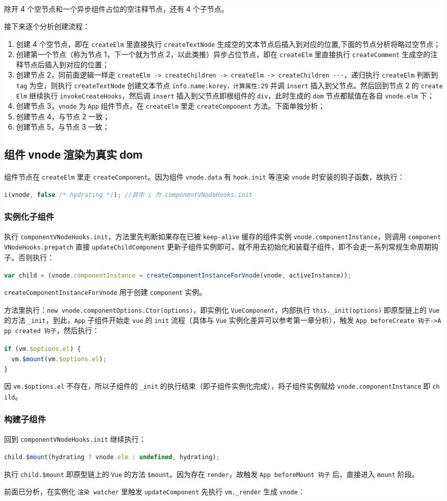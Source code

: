 除开 4 个空节点和一个异步组件占位的空注释节点，还有 4 个子节点。

接下来逐个分析创建流程：

1. 创建 4 个空节点，即在 `createElm` 里直接执行 `createTextNode` 生成空的文本节点后插入到对应的位置,下面的节点分析将略过空节点；
2. 创建第一个节点（称为节点 1，下一个就为节点 2，以此类推）异步占位节点，即在 `createElm` 里直接执行 `createComment` 生成空的注释节点后插入到对应的位置；
3. 创建节点 2，同前面逻辑一样走 `createElm -> createChildren -> createElm -> createChildren ···`，递归执行 `createElm` 判断到 `tag` 为空，则执行 `createTextNode` 创建文本节点 `info.name:korey，计算属性:29` 并调 `insert` 插入到父节点。然后回到节点 2 的 `createElm` 继续执行 `invokeCreateHooks`，然后调 `insert` 插入到父节点即根组件的 `div`，此时生成的 `dom` 节点都赋值在各自 `vnode.elm` 下；
4. 创建节点 3，`vnode` 为 `App` 组件节点，在 `createElm` 里走 `createComponent` 方法。下面单独分析；
5. 创建节点 4，与节点 2 一致；
6. 创建节点 5，与节点 3 一致；

## 组件 vnode 渲染为真实 dom

组件节点在 `createElm` 里走 `createComponent`。因为组件 `vnode.data` 有 `hook.init` 等渲染 `vnode` 时安装的钩子函数，故执行：

```js
i(vnode, false /* hydrating */); //其中 i 为 componentVNodeHooks.init
```

### 实例化子组件

执行 `componentVNodeHooks.init`，方法里先判断如果存在已被 `keep-alive` 缓存的组件实例 `vnode.componentInstance`，则调用 `componentVNodeHooks.prepatch` 直接 `updateChildComponent` 更新子组件实例即可，就不用去初始化和装载子组件，即不会走一系列常规生命周期钩子。否则执行：

```js
var child = (vnode.componentInstance = createComponentInstanceForVnode(vnode, activeInstance));
```

`createComponentInstanceForVnode` 用于创建 `component` 实例。

方法里执行：`new vnode.componentOptions.Ctor(options)`，即实例化 `VueComponent`，内部执行 `this._init(options)` 即原型链上的 `Vue` 的方法 `_init`，到此，`App` 子组件开始走 `vue` 的 `init` 流程（具体与 `Vue` 实例化差异可以参考第一章分析），触发 `App beforeCreate 钩子->App created 钩子`，然后执行：

```js
if (vm.$options.el) {
  vm.$mount(vm.$options.el);
}
```

因 `vm.$options.el` 不存在，所以子组件的 `_init` 的执行结束（即子组件实例化完成），将子组件实例赋给 `vnode.componentInstance` 即 `child`。

### 构建子组件

回到 `componentVNodeHooks.init` 继续执行：

```js
child.$mount(hydrating ? vnode.elm : undefined, hydrating);
```

执行 `child.$mount` 即原型链上的 `Vue` 的方法 `$mount`。因为存在 `render`，故触发 `App beforeMount 钩子` 后，直接进入 `mount` 阶段。

前面已分析，在实例化 `渲染 watcher` 里触发 `updateComponent` 先执行 `vm._render` 生成 `vnode`：

